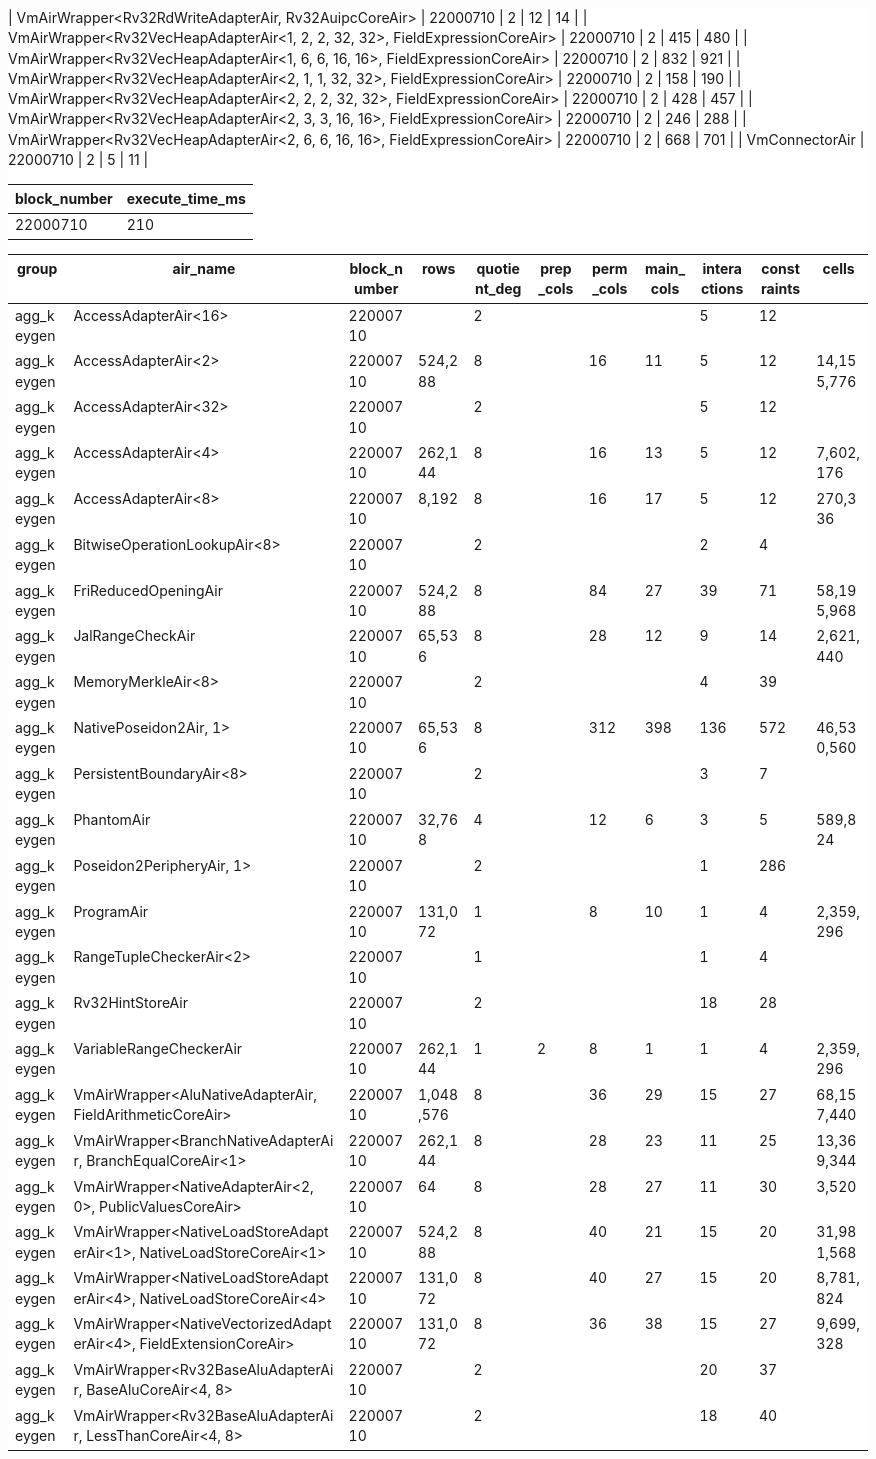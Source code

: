 | VmAirWrapper<Rv32RdWriteAdapterAir, Rv32AuipcCoreAir> | 22000710 | 2 | 12 | 14 | 
| VmAirWrapper<Rv32VecHeapAdapterAir<1, 2, 2, 32, 32>, FieldExpressionCoreAir> | 22000710 | 2 | 415 | 480 | 
| VmAirWrapper<Rv32VecHeapAdapterAir<1, 6, 6, 16, 16>, FieldExpressionCoreAir> | 22000710 | 2 | 832 | 921 | 
| VmAirWrapper<Rv32VecHeapAdapterAir<2, 1, 1, 32, 32>, FieldExpressionCoreAir> | 22000710 | 2 | 158 | 190 | 
| VmAirWrapper<Rv32VecHeapAdapterAir<2, 2, 2, 32, 32>, FieldExpressionCoreAir> | 22000710 | 2 | 428 | 457 | 
| VmAirWrapper<Rv32VecHeapAdapterAir<2, 3, 3, 16, 16>, FieldExpressionCoreAir> | 22000710 | 2 | 246 | 288 | 
| VmAirWrapper<Rv32VecHeapAdapterAir<2, 6, 6, 16, 16>, FieldExpressionCoreAir> | 22000710 | 2 | 668 | 701 | 
| VmConnectorAir | 22000710 | 2 | 5 | 11 | 

| block_number | execute_time_ms |
| --- | --- |
| 22000710 | 210 | 

| group | air_name | block_number | rows | quotient_deg | prep_cols | perm_cols | main_cols | interactions | constraints | cells |
| --- | --- | --- | --- | --- | --- | --- | --- | --- | --- | --- |
| agg_keygen | AccessAdapterAir<16> | 22000710 |  | 2 |  |  |  | 5 | 12 |  | 
| agg_keygen | AccessAdapterAir<2> | 22000710 | 524,288 | 8 |  | 16 | 11 | 5 | 12 | 14,155,776 | 
| agg_keygen | AccessAdapterAir<32> | 22000710 |  | 2 |  |  |  | 5 | 12 |  | 
| agg_keygen | AccessAdapterAir<4> | 22000710 | 262,144 | 8 |  | 16 | 13 | 5 | 12 | 7,602,176 | 
| agg_keygen | AccessAdapterAir<8> | 22000710 | 8,192 | 8 |  | 16 | 17 | 5 | 12 | 270,336 | 
| agg_keygen | BitwiseOperationLookupAir<8> | 22000710 |  | 2 |  |  |  | 2 | 4 |  | 
| agg_keygen | FriReducedOpeningAir | 22000710 | 524,288 | 8 |  | 84 | 27 | 39 | 71 | 58,195,968 | 
| agg_keygen | JalRangeCheckAir | 22000710 | 65,536 | 8 |  | 28 | 12 | 9 | 14 | 2,621,440 | 
| agg_keygen | MemoryMerkleAir<8> | 22000710 |  | 2 |  |  |  | 4 | 39 |  | 
| agg_keygen | NativePoseidon2Air<BabyBearParameters>, 1> | 22000710 | 65,536 | 8 |  | 312 | 398 | 136 | 572 | 46,530,560 | 
| agg_keygen | PersistentBoundaryAir<8> | 22000710 |  | 2 |  |  |  | 3 | 7 |  | 
| agg_keygen | PhantomAir | 22000710 | 32,768 | 4 |  | 12 | 6 | 3 | 5 | 589,824 | 
| agg_keygen | Poseidon2PeripheryAir<BabyBearParameters>, 1> | 22000710 |  | 2 |  |  |  | 1 | 286 |  | 
| agg_keygen | ProgramAir | 22000710 | 131,072 | 1 |  | 8 | 10 | 1 | 4 | 2,359,296 | 
| agg_keygen | RangeTupleCheckerAir<2> | 22000710 |  | 1 |  |  |  | 1 | 4 |  | 
| agg_keygen | Rv32HintStoreAir | 22000710 |  | 2 |  |  |  | 18 | 28 |  | 
| agg_keygen | VariableRangeCheckerAir | 22000710 | 262,144 | 1 | 2 | 8 | 1 | 1 | 4 | 2,359,296 | 
| agg_keygen | VmAirWrapper<AluNativeAdapterAir, FieldArithmeticCoreAir> | 22000710 | 1,048,576 | 8 |  | 36 | 29 | 15 | 27 | 68,157,440 | 
| agg_keygen | VmAirWrapper<BranchNativeAdapterAir, BranchEqualCoreAir<1> | 22000710 | 262,144 | 8 |  | 28 | 23 | 11 | 25 | 13,369,344 | 
| agg_keygen | VmAirWrapper<NativeAdapterAir<2, 0>, PublicValuesCoreAir> | 22000710 | 64 | 8 |  | 28 | 27 | 11 | 30 | 3,520 | 
| agg_keygen | VmAirWrapper<NativeLoadStoreAdapterAir<1>, NativeLoadStoreCoreAir<1> | 22000710 | 524,288 | 8 |  | 40 | 21 | 15 | 20 | 31,981,568 | 
| agg_keygen | VmAirWrapper<NativeLoadStoreAdapterAir<4>, NativeLoadStoreCoreAir<4> | 22000710 | 131,072 | 8 |  | 40 | 27 | 15 | 20 | 8,781,824 | 
| agg_keygen | VmAirWrapper<NativeVectorizedAdapterAir<4>, FieldExtensionCoreAir> | 22000710 | 131,072 | 8 |  | 36 | 38 | 15 | 27 | 9,699,328 | 
| agg_keygen | VmAirWrapper<Rv32BaseAluAdapterAir, BaseAluCoreAir<4, 8> | 22000710 |  | 2 |  |  |  | 20 | 37 |  | 
| agg_keygen | VmAirWrapper<Rv32BaseAluAdapterAir, LessThanCoreAir<4, 8> | 22000710 |  | 2 |  |  |  | 18 | 40 |  | 